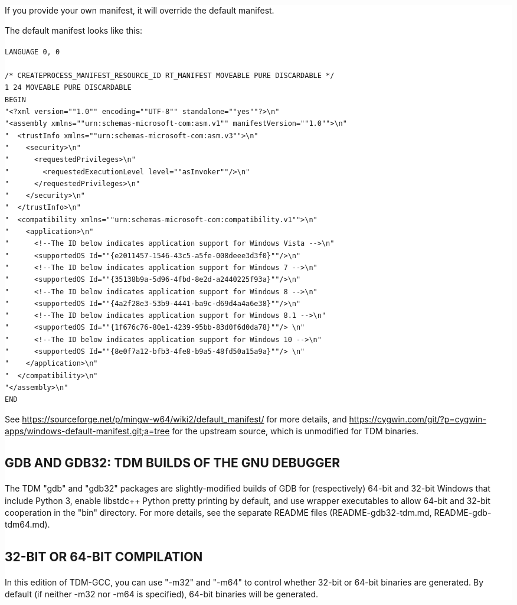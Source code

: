 If you provide your own manifest, it will override the default manifest.

The default manifest looks like this:

    LANGUAGE 0, 0

    /* CREATEPROCESS_MANIFEST_RESOURCE_ID RT_MANIFEST MOVEABLE PURE DISCARDABLE */
    1 24 MOVEABLE PURE DISCARDABLE
    BEGIN
    "<?xml version=""1.0"" encoding=""UTF-8"" standalone=""yes""?>\n"
    "<assembly xmlns=""urn:schemas-microsoft-com:asm.v1"" manifestVersion=""1.0"">\n"
    "  <trustInfo xmlns=""urn:schemas-microsoft-com:asm.v3"">\n"
    "    <security>\n"
    "      <requestedPrivileges>\n"
    "        <requestedExecutionLevel level=""asInvoker""/>\n"
    "      </requestedPrivileges>\n"
    "    </security>\n"
    "  </trustInfo>\n"
    "  <compatibility xmlns=""urn:schemas-microsoft-com:compatibility.v1"">\n"
    "    <application>\n"
    "      <!--The ID below indicates application support for Windows Vista -->\n"
    "      <supportedOS Id=""{e2011457-1546-43c5-a5fe-008deee3d3f0}""/>\n"
    "      <!--The ID below indicates application support for Windows 7 -->\n"
    "      <supportedOS Id=""{35138b9a-5d96-4fbd-8e2d-a2440225f93a}""/>\n"
    "      <!--The ID below indicates application support for Windows 8 -->\n"
    "      <supportedOS Id=""{4a2f28e3-53b9-4441-ba9c-d69d4a4a6e38}""/>\n"
    "      <!--The ID below indicates application support for Windows 8.1 -->\n"
    "      <supportedOS Id=""{1f676c76-80e1-4239-95bb-83d0f6d0da78}""/> \n"
    "      <!--The ID below indicates application support for Windows 10 -->\n"
    "      <supportedOS Id=""{8e0f7a12-bfb3-4fe8-b9a5-48fd50a15a9a}""/> \n"
    "    </application>\n"
    "  </compatibility>\n"
    "</assembly>\n"
    END

See <https://sourceforge.net/p/mingw-w64/wiki2/default_manifest/> for more
details, and
<https://cygwin.com/git/?p=cygwin-apps/windows-default-manifest.git;a=tree> for
the upstream source, which is unmodified for TDM binaries.

## GDB AND GDB32: TDM BUILDS OF THE GNU DEBUGGER ##

The TDM "gdb" and "gdb32" packages are slightly-modified builds of GDB for
(respectively) 64-bit and 32-bit Windows that include Python 3, enable libstdc++
Python pretty printing by default, and use wrapper executables to allow 64-bit
and 32-bit cooperation in the "bin" directory. For more details, see the
separate README files (README-gdb32-tdm.md, README-gdb-tdm64.md).

## 32-BIT OR 64-BIT COMPILATION ##

In this edition of TDM-GCC, you can use "-m32" and "-m64" to control whether
32-bit or 64-bit binaries are generated. By default (if neither -m32 nor -m64 is
specified), 64-bit binaries will be generated.
